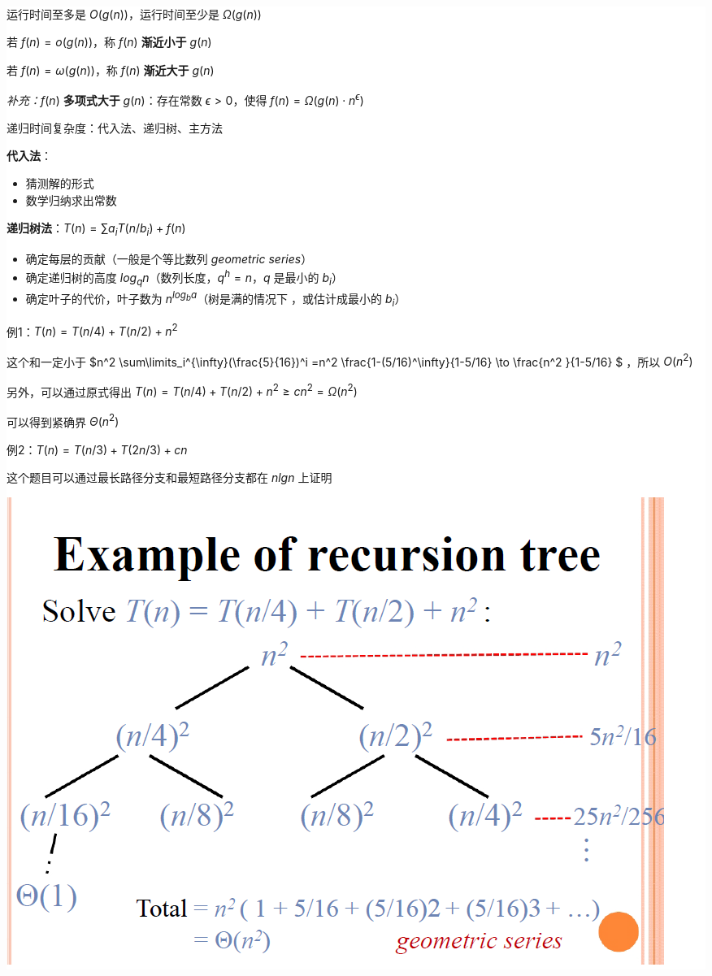 

运行时间至多是 $O(g(n))$，运行时间至少是 $\Omega(g(n))$



若 $f(n)=o(g(n))$，称 $f(n)$ **渐近小于** $g(n)$

若 $f(n)=\omega(g(n))$，称 $f(n)$ **渐近大于** $g(n)$

*补充：*$f(n)$ **多项式大于** $g(n)$：存在常数 $\epsilon>0$，使得 $f(n)= \Omega(g(n) \cdot n^{\epsilon})$



递归时间复杂度：代入法、递归树、主方法

**代入法**：

* 猜测解的形式
* 数学归纳求出常数



**递归树法**：$T(n)=\sum a_iT(n/b_i)+f(n)$ 

* 确定每层的贡献（一般是个等比数列 *geometric series*）
* 确定递归树的高度 $log_qn$（数列长度，$q^h = n$，$q$ 是最小的 $b_i$）
* 确定叶子的代价，叶子数为 $n^{log_b a}$（树是满的情况下 ，或估计成最小的 $b_i$）

例1：$T(n) = T(n/4) + T(n/2) + n^2$

这个和一定小于 $n^2 \sum\limits_i^{\infty}(\frac{5}{16})^i =n^2  \frac{1-(5/16)^\infty}{1-5/16} \to \frac{n^2 }{1-5/16} $ ，所以 $O(n^2)$

另外，可以通过原式得出 $T(n) = T(n/4) + T(n/2) + n^2 \ge cn^2 = \Omega(n^2)$

可以得到紧确界 $\Theta(n^2)$

例2：$T(n) = T(n/3) + T(2n/3) + cn$

这个题目可以通过最长路径分支和最短路径分支都在 $nlgn$ 上证明

![png](./review/recurree.png)
